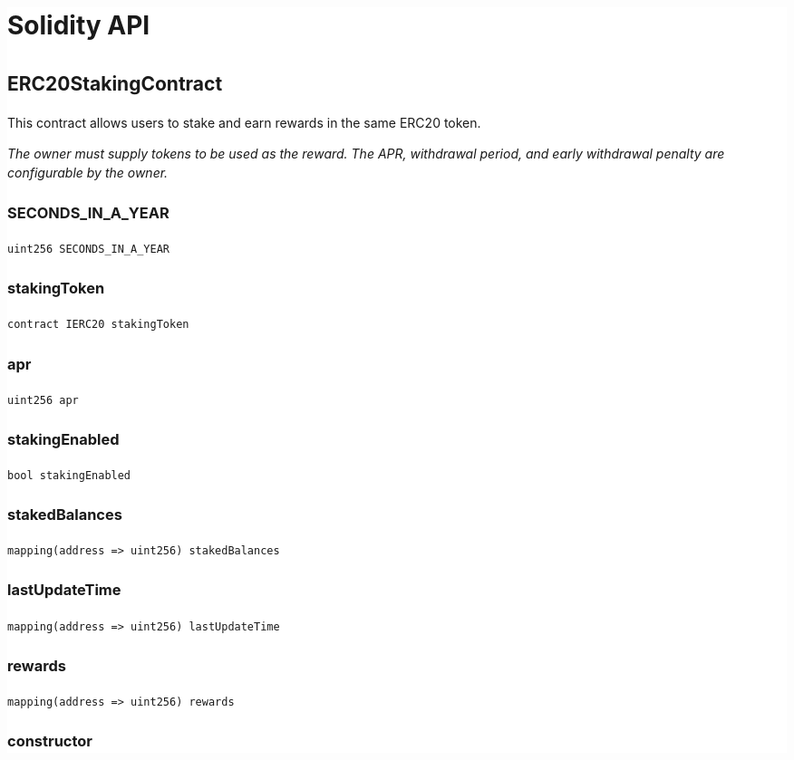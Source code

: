 # Solidity API

## ERC20StakingContract

This contract allows users to stake and earn rewards in the same ERC20 token.

_The owner must supply tokens to be used as the reward. The APR, withdrawal period, and early withdrawal
     penalty are configurable by the owner._

### SECONDS_IN_A_YEAR

```solidity
uint256 SECONDS_IN_A_YEAR
```

### stakingToken

```solidity
contract IERC20 stakingToken
```

### apr

```solidity
uint256 apr
```

### stakingEnabled

```solidity
bool stakingEnabled
```

### stakedBalances

```solidity
mapping(address => uint256) stakedBalances
```

### lastUpdateTime

```solidity
mapping(address => uint256) lastUpdateTime
```

### rewards

```solidity
mapping(address => uint256) rewards
```

### constructor
